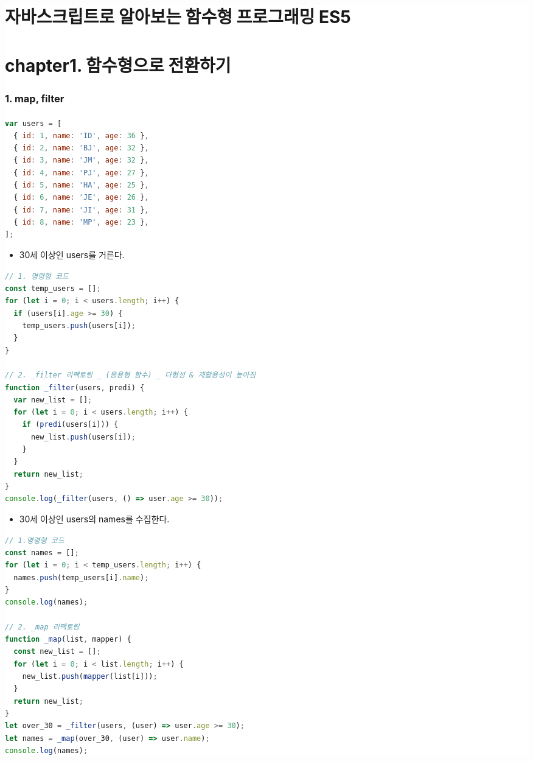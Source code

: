 # 자바스크립트로 알아보는 함수형 프로그래밍 ES5

# chapter1. 함수형으로 전환하기

### 1. map, filter

```javascript
var users = [
  { id: 1, name: 'ID', age: 36 },
  { id: 2, name: 'BJ', age: 32 },
  { id: 3, name: 'JM', age: 32 },
  { id: 4, name: 'PJ', age: 27 },
  { id: 5, name: 'HA', age: 25 },
  { id: 6, name: 'JE', age: 26 },
  { id: 7, name: 'JI', age: 31 },
  { id: 8, name: 'MP', age: 23 },
];
```

- 30세 이상인 users를 거른다.

```javascript
// 1. 명령형 코드
const temp_users = [];
for (let i = 0; i < users.length; i++) {
  if (users[i].age >= 30) {
    temp_users.push(users[i]);
  }
}

// 2. _filter 리팩토링 _ (응용형 함수) _ 다형성 & 재활용성이 높아짐
function _filter(users, predi) {
  var new_list = [];
  for (let i = 0; i < users.length; i++) {
    if (predi(users[i])) {
      new_list.push(users[i]);
    }
  }
  return new_list;
}
console.log(_filter(users, () => user.age >= 30));
```

- 30세 이상인 users의 names를 수집한다.

```javascript
// 1.명령형 코드
const names = [];
for (let i = 0; i < temp_users.length; i++) {
  names.push(temp_users[i].name);
}
console.log(names);

// 2. _map 리팩토링
function _map(list, mapper) {
  const new_list = [];
  for (let i = 0; i < list.length; i++) {
    new_list.push(mapper(list[i]));
  }
  return new_list;
}
let over_30 = _filter(users, (user) => user.age >= 30);
let names = _map(over_30, (user) => user.name);
console.log(names);
```